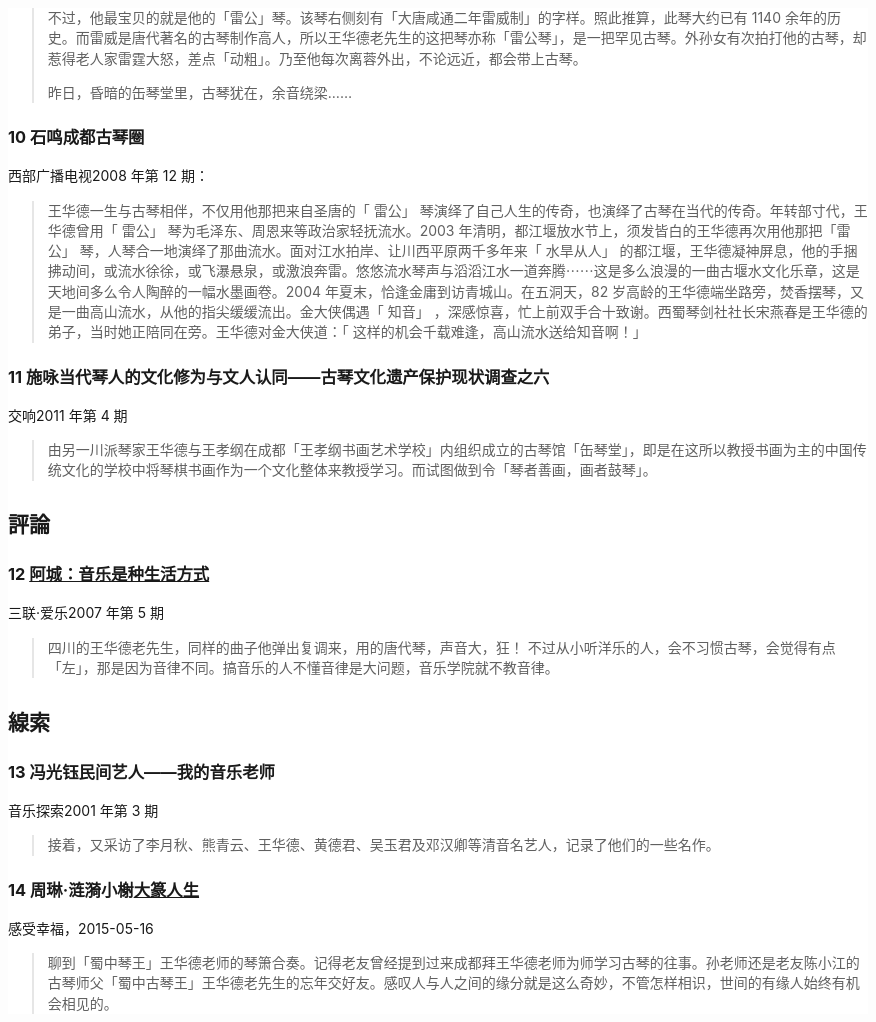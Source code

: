 >
>  不过，他最宝贝的就是他的「雷公」琴。该琴右侧刻有「大唐咸通二年雷威制」的字样。照此推算，此琴大约已有 1140 余年的历史。而雷威是唐代著名的古琴制作高人，所以王华德老先生的这把琴亦称「雷公琴」，是一把罕见古琴。外孙女有次拍打他的古琴，却惹得老人家雷霆大怒，差点「动粗」。乃至他每次离蓉外出，不论远近，都会带上古琴。
>
> 昨日，昏暗的缶琴堂里，古琴犹在，余音绕梁……

### 10 石鸣<v>成都古琴圈</v>

<v>西部广播电视</v>2008 年第 12 期：

> 王华德一生与古琴相伴，不仅用他那把来自圣唐的「 雷公」 琴演绎了自己人生的传奇，也演绎了古琴在当代的传奇。年转部寸代，王华德曾用「 雷公」 琴为毛泽东、周恩来等政治家轻抚<v>流水</v>。2003 年清明，都江堰放水节上，须发皆白的王华德再次用他那把「雷公」 琴，人琴合一地演绎了那曲<v>流水</v>。面对江水拍岸、让川西平原两千多年来「 水旱从人」 的都江堰，王华德凝神屏息，他的手捆拂动间，或流水徐徐，或飞瀑悬泉，或激浪奔雷。悠悠<v>流水</v>琴声与滔滔江水一道奔腾⋯⋯这是多么浪漫的一曲古堰水文化乐章，这是天地间多么令人陶醉的一幅水墨画卷。2004 年夏末，恰逢金庸到访青城山。在五洞天，82 岁高龄的王华德端坐路旁，焚香摆琴，又是一曲<v>高山流水</v>，从他的指尖缓缓流出。金大侠偶遇「 知音」 ，深感惊喜，忙上前双手合十致谢。西蜀琴剑社社长宋燕春是王华德的弟子，当时她正陪同在旁。王华德对金大侠道：「 这样的机会千载难逢，<v>高山流水</v>送给知音啊！」

### 11 施咏<v>当代琴人的文化修为与文人认同——古琴文化遗产保护现状调查之六</v>

<v>交响</v>2011 年第 4 期

> 由另一川派琴家王华德与王孝纲在成都「王孝纲书画艺术学校」内组织成立的古琴馆「缶琴堂」，即是在这所以教授书画为主的中国传统文化的学校中将琴棋书画作为一个文化整体来教授学习。而试图做到令「琴者善画，画者鼓琴」。

## 評論

### 12 <v>[阿城：音乐是种生活方式](http://aileqingnian.yculblog.com/post.1957967.html)</v>

<v>三联·爱乐</v>2007 年第 5 期

> 四川的王华德老先生，同样的曲子他弹出复调来，用的唐代琴，声音大，狂！ 不过从小听洋乐的人，会不习惯古琴，会觉得有点「左」，那是因为音律不同。搞音乐的人不懂音律是大问题，音乐学院就不教音律。

## 線索

### 13 冯光钰<v>民间艺人——我的音乐老师</v>

<v>音乐探索</v>2001 年第 3 期

> 接着，又采访了李月秋、熊青云、王华德、黄德君、吴玉君及邓汉卿等清音名艺人，记录了他们的一些名作。

### 14 周琳·涟漪小榭<v>[大篆人生](https://mp.weixin.qq.com/s?src=3&timestamp=1597386230&ver=1&signature=0VF2B1YR-68BB2bPEa*A85O0Gl5fbhbCOoWRJ72d1NhQAn*c1hwv0hFSelzXAGBciWn3pkn16ownJjLSm49ltqWY0xmjozwoWe7YtjH46sHLALYK0TLVSxby23sxrelVFvA1El*SCfCUvZFNcQ38Kw==)</v>

感受幸福，2015-05-16 

> 聊到「蜀中琴王」王华德老师的琴箫合奏。记得老友曾经提到过来成都拜王华德老师为师学习古琴的往事。孙老师还是老友陈小江的古琴师父「蜀中古琴王」王华德老先生的忘年交好友。感叹人与人之间的缘分就是这么奇妙，不管怎样相识，世间的有缘人始终有机会相见的。